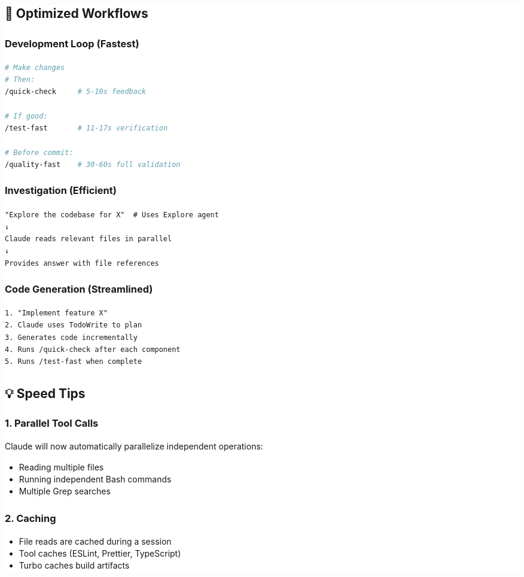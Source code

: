 ## 🎯 Optimized Workflows

### Development Loop (Fastest)

```bash
# Make changes
# Then:
/quick-check     # 5-10s feedback

# If good:
/test-fast       # 11-17s verification

# Before commit:
/quality-fast    # 30-60s full validation
```

### Investigation (Efficient)

```
"Explore the codebase for X"  # Uses Explore agent
↓
Claude reads relevant files in parallel
↓
Provides answer with file references
```

### Code Generation (Streamlined)

```
1. "Implement feature X"
2. Claude uses TodoWrite to plan
3. Generates code incrementally
4. Runs /quick-check after each component
5. Runs /test-fast when complete
```

## 💡 Speed Tips

### 1. Parallel Tool Calls

Claude will now automatically parallelize independent operations:

- Reading multiple files
- Running independent Bash commands
- Multiple Grep searches

### 2. Caching

- File reads are cached during a session
- Tool caches (ESLint, Prettier, TypeScript)
- Turbo caches build artifacts
